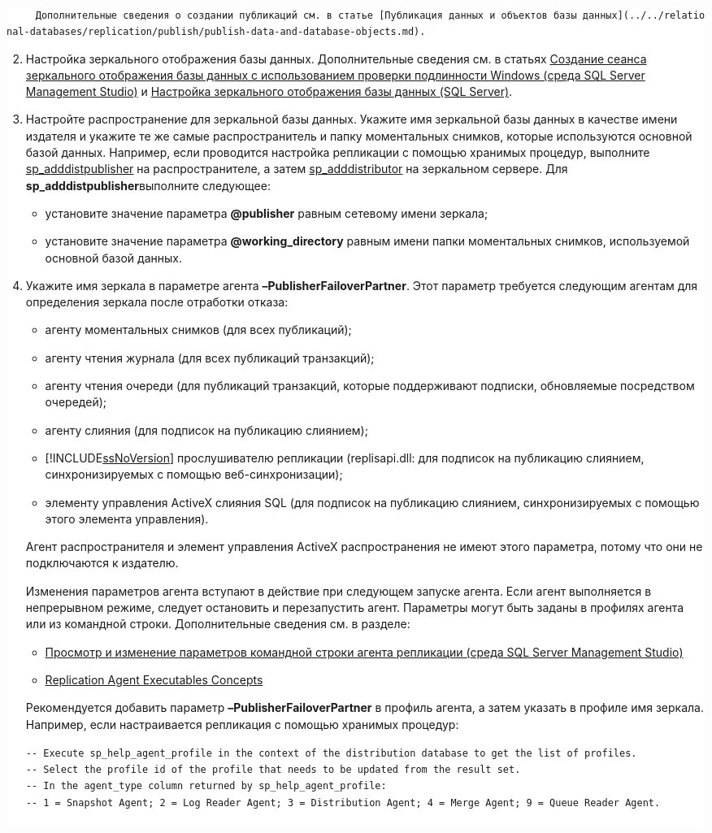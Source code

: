          Дополнительные сведения о создании публикаций см. в статье [Публикация данных и объектов базы данных](../../relational-databases/replication/publish/publish-data-and-database-objects.md).  
  
2.  Настройка зеркального отображения базы данных. Дополнительные сведения см. в статьях [Создание сеанса зеркального отображения базы данных с использованием проверки подлинности Windows (среда SQL Server Management Studio)](../../database-engine/database-mirroring/establish-database-mirroring-session-windows-authentication.md) и [Настройка зеркального отображения базы данных (SQL Server)](../../database-engine/database-mirroring/setting-up-database-mirroring-sql-server.md).  
  
3.  Настройте распространение для зеркальной базы данных. Укажите имя зеркальной базы данных в качестве имени издателя и укажите те же самые распространитель и папку моментальных снимков, которые используются основной базой данных. Например, если проводится настройка репликации с помощью хранимых процедур, выполните [sp_adddistpublisher](../../relational-databases/system-stored-procedures/sp-adddistpublisher-transact-sql.md) на распространителе, а затем [sp_adddistributor](../../relational-databases/system-stored-procedures/sp-adddistributor-transact-sql.md) на зеркальном сервере. Для **sp_adddistpublisher**выполните следующее:  
  
    -   установите значение параметра **\@publisher** равным сетевому имени зеркала;  
  
    -   установите значение параметра **\@working_directory** равным имени папки моментальных снимков, используемой основной базой данных.  
  
4.  Укажите имя зеркала в параметре агента **–PublisherFailoverPartner**. Этот параметр требуется следующим агентам для определения зеркала после отработки отказа:  
  
    -   агенту моментальных снимков (для всех публикаций);  
  
    -   агенту чтения журнала (для всех публикаций транзакций);  
  
    -   агенту чтения очереди (для публикаций транзакций, которые поддерживают подписки, обновляемые посредством очередей);  
  
    -   агенту слияния (для подписок на публикацию слиянием);  
  
    -   [!INCLUDE[ssNoVersion](../../includes/ssnoversion-md.md)] прослушивателю репликации (replisapi.dll: для подписок на публикацию слиянием, синхронизируемых с помощью веб-синхронизации);  
  
    -   элементу управления ActiveX слияния SQL (для подписок на публикацию слиянием, синхронизируемых с помощью этого элемента управления).  
  
     Агент распространителя и элемент управления ActiveX распространения не имеют этого параметра, потому что они не подключаются к издателю.  
  
     Изменения параметров агента вступают в действие при следующем запуске агента. Если агент выполняется в непрерывном режиме, следует остановить и перезапустить агент. Параметры могут быть заданы в профилях агента или из командной строки. Дополнительные сведения см. в разделе:  
  
    -   [Просмотр и изменение параметров командной строки агента репликации (среда SQL Server Management Studio)](../../relational-databases/replication/agents/view-and-modify-replication-agent-command-prompt-parameters.md)  
  
    -   [Replication Agent Executables Concepts](../../relational-databases/replication/concepts/replication-agent-executables-concepts.md)  
  
     Рекомендуется добавить параметр **–PublisherFailoverPartner** в профиль агента, а затем указать в профиле имя зеркала. Например, если настраивается репликация с помощью хранимых процедур:  
  
    ```  
    -- Execute sp_help_agent_profile in the context of the distribution database to get the list of profiles.  
    -- Select the profile id of the profile that needs to be updated from the result set.  
    -- In the agent_type column returned by sp_help_agent_profile:   
    -- 1 = Snapshot Agent; 2 = Log Reader Agent; 3 = Distribution Agent; 4 = Merge Agent; 9 = Queue Reader Agent.  
  